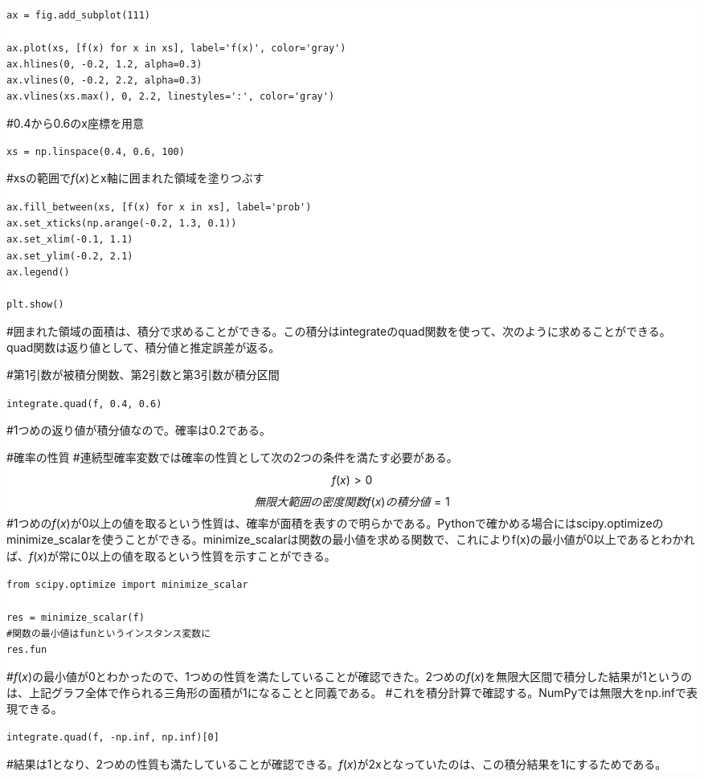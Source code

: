```
ax = fig.add_subplot(111)

ax.plot(xs, [f(x) for x in xs], label='f(x)', color='gray')
ax.hlines(0, -0.2, 1.2, alpha=0.3)
ax.vlines(0, -0.2, 2.2, alpha=0.3)
ax.vlines(xs.max(), 0, 2.2, linestyles=':', color='gray')
```
#0.4から0.6のx座標を用意
```
xs = np.linspace(0.4, 0.6, 100)
```
#xsの範囲で$f(x)$とx軸に囲まれた領域を塗りつぶす
```
ax.fill_between(xs, [f(x) for x in xs], label='prob')
ax.set_xticks(np.arange(-0.2, 1.3, 0.1))
ax.set_xlim(-0.1, 1.1)
ax.set_ylim(-0.2, 2.1)
ax.legend()

plt.show()
```

#囲まれた領域の面積は、積分で求めることができる。この積分はintegrateのquad関数を使って、次のように求めることができる。quad関数は返り値として、積分値と推定誤差が返る。

#第1引数が被積分関数、第2引数と第3引数が積分区間
```
integrate.quad(f, 0.4, 0.6)
```
#1つめの返り値が積分値なので。確率は0.2である。

#確率の性質
#連続型確率変数では確率の性質として次の2つの条件を満たす必要がある。
$$
    f(x)>0
$$
$$
無限大範囲の密度関数f(x)の積分値=1
$$
#1つめの$f(x)$が0以上の値を取るという性質は、確率が面積を表すので明らかである。Pythonで確かめる場合にはscipy.optimizeのminimize_scalarを使うことができる。minimize_scalarは関数の最小値を求める関数で、これによりf(x)の最小値が0以上であるとわかれば、$f(x)$が常に0以上の値を取るという性質を示すことができる。
```
from scipy.optimize import minimize_scalar

res = minimize_scalar(f)
#関数の最小値はfunというインスタンス変数に
res.fun
```
#$f(x)$の最小値が0とわかったので、1つめの性質を満たしていることが確認できた。2つめの$f(x)$を無限大区間で積分した結果が1というのは、上記グラフ全体で作られる三角形の面積が1になることと同義である。
#これを積分計算で確認する。NumPyでは無限大をnp.infで表現できる。
```
integrate.quad(f, -np.inf, np.inf)[0]
```
#結果は1となり、2つめの性質も満たしていることが確認できる。$f(x)$が2xとなっていたのは、この積分結果を1にするためである。
